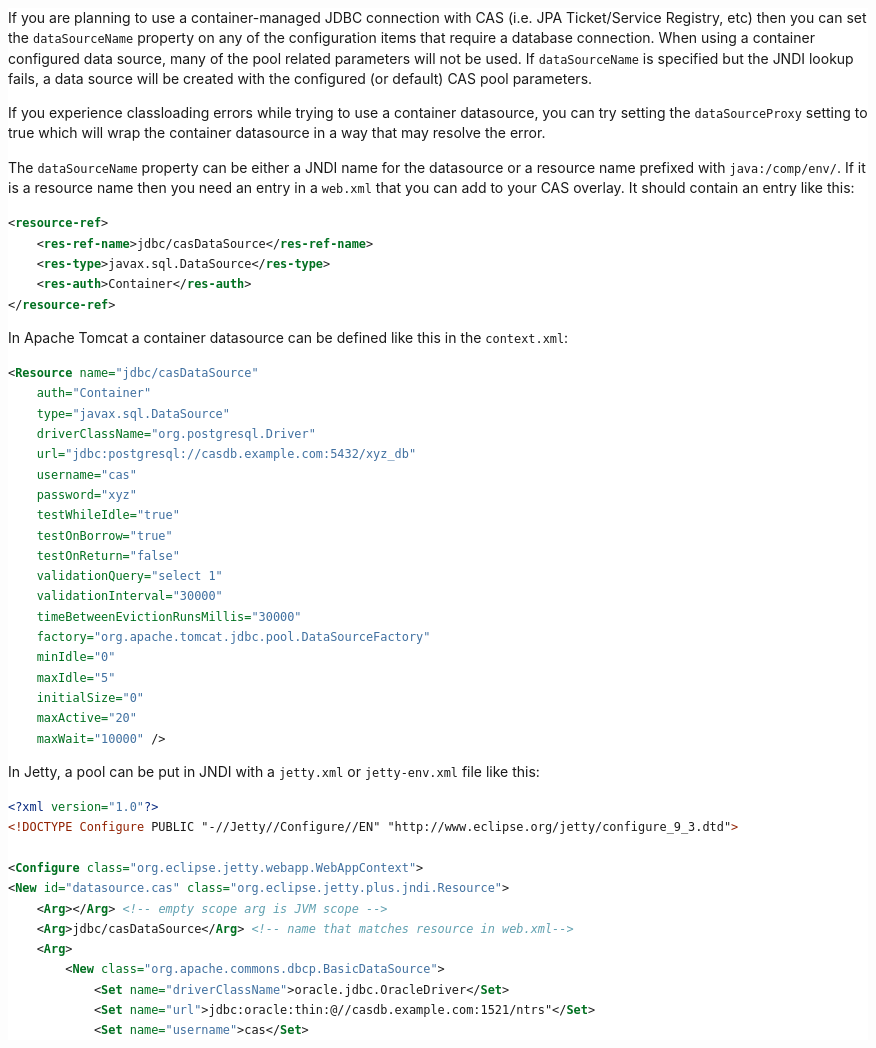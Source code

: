 If you are planning to use a container-managed JDBC connection with CAS (i.e. JPA Ticket/Service Registry, etc)
then you can set the `dataSourceName` property on any of the configuration items that require a database
connection. When using a container configured data source, many of the pool related parameters will not be used.
If `dataSourceName` is specified but the JNDI lookup fails, a data source will be created with the configured 
(or default) CAS pool parameters.

If you experience classloading errors while trying to use a container datasource, you can try 
setting the `dataSourceProxy` setting to true which will wrap the container datasource in
a way that may resolve the error.

The `dataSourceName` property can be either a JNDI name for the datasource or a resource name prefixed with 
`java:/comp/env/`. If it is a resource name then you need an entry in a `web.xml` that you can add to your
CAS overlay. It should contain an entry like this:

```xml
<resource-ref>
    <res-ref-name>jdbc/casDataSource</res-ref-name>
    <res-type>javax.sql.DataSource</res-type>
    <res-auth>Container</res-auth>
</resource-ref>
```

In Apache Tomcat a container datasource can be defined like this in the `context.xml`:

```xml
<Resource name="jdbc/casDataSource"
    auth="Container"
    type="javax.sql.DataSource"
    driverClassName="org.postgresql.Driver"
    url="jdbc:postgresql://casdb.example.com:5432/xyz_db"
    username="cas"
    password="xyz"
    testWhileIdle="true"
    testOnBorrow="true"
    testOnReturn="false"
    validationQuery="select 1"
    validationInterval="30000"
    timeBetweenEvictionRunsMillis="30000"
    factory="org.apache.tomcat.jdbc.pool.DataSourceFactory"
    minIdle="0"
    maxIdle="5"
    initialSize="0"
    maxActive="20"
    maxWait="10000" />
```

In Jetty, a pool can be put in JNDI with a `jetty.xml` or `jetty-env.xml` file like this:

```xml
<?xml version="1.0"?>
<!DOCTYPE Configure PUBLIC "-//Jetty//Configure//EN" "http://www.eclipse.org/jetty/configure_9_3.dtd">

<Configure class="org.eclipse.jetty.webapp.WebAppContext">
<New id="datasource.cas" class="org.eclipse.jetty.plus.jndi.Resource">
    <Arg></Arg> <!-- empty scope arg is JVM scope -->
    <Arg>jdbc/casDataSource</Arg> <!-- name that matches resource in web.xml-->
    <Arg>
        <New class="org.apache.commons.dbcp.BasicDataSource">
            <Set name="driverClassName">oracle.jdbc.OracleDriver</Set>
            <Set name="url">jdbc:oracle:thin:@//casdb.example.com:1521/ntrs"</Set>
            <Set name="username">cas</Set>
```